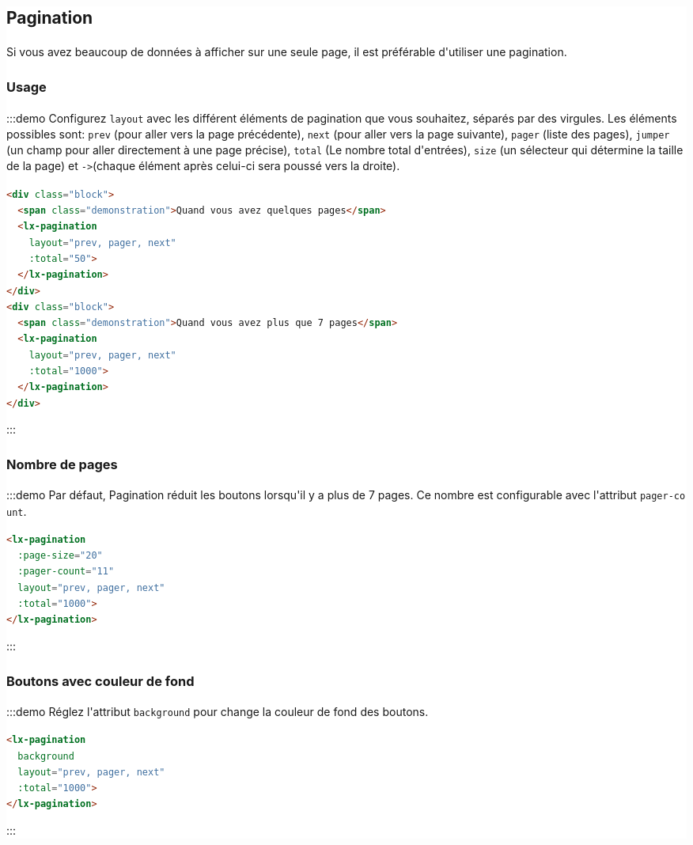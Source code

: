 ## Pagination

Si vous avez beaucoup de données à afficher sur une seule page, il est préférable d'utiliser une pagination.

### Usage

:::demo Configurez `layout` avec les différent éléments de pagination que vous souhaitez, séparés par des virgules. Les éléments possibles sont: `prev` (pour aller vers la page précédente), `next` (pour aller vers la page suivante), `pager` (liste des pages), `jumper` (un champ pour aller directement à une page précise), `total` (Le nombre total d'entrées), `size` (un sélecteur qui détermine la taille de la page) et `->`(chaque élément après celui-ci sera poussé vers la droite).

```html
<div class="block">
  <span class="demonstration">Quand vous avez quelques pages</span>
  <lx-pagination
    layout="prev, pager, next"
    :total="50">
  </lx-pagination>
</div>
<div class="block">
  <span class="demonstration">Quand vous avez plus que 7 pages</span>
  <lx-pagination
    layout="prev, pager, next"
    :total="1000">
  </lx-pagination>
</div>
```
:::

### Nombre de pages

:::demo Par défaut, Pagination réduit les boutons lorsqu'il y a plus de 7 pages. Ce nombre est configurable avec l'attribut `pager-count`.

```html
<lx-pagination
  :page-size="20"
  :pager-count="11"
  layout="prev, pager, next"
  :total="1000">
</lx-pagination>
```
:::

### Boutons avec couleur de fond

:::demo Réglez l'attribut `background` pour change la couleur de fond des boutons.

```html
<lx-pagination
  background
  layout="prev, pager, next"
  :total="1000">
</lx-pagination>
```
:::
